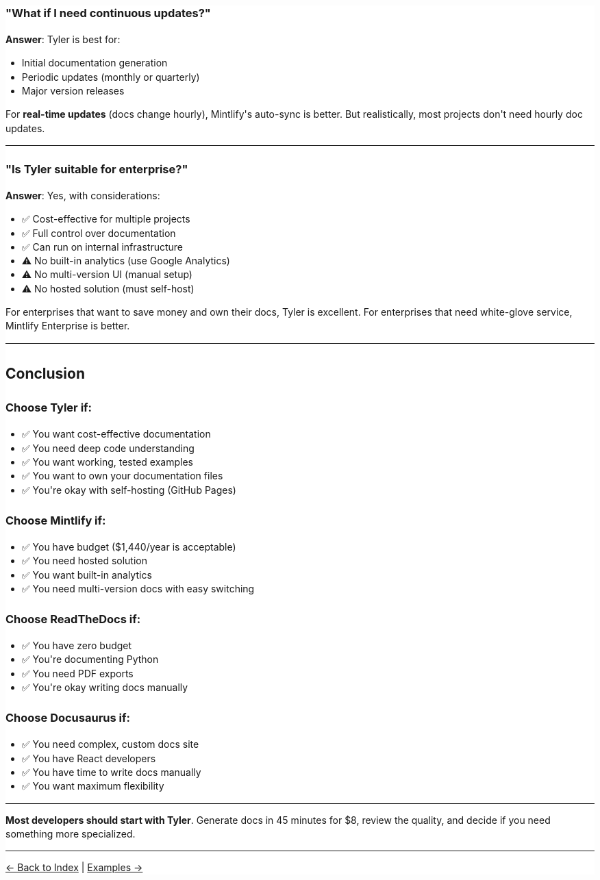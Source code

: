 
### "What if I need continuous updates?"

**Answer**: Tyler is best for:
- Initial documentation generation
- Periodic updates (monthly or quarterly)
- Major version releases

For **real-time updates** (docs change hourly), Mintlify's auto-sync is better. But realistically, most projects don't need hourly doc updates.

---

### "Is Tyler suitable for enterprise?"

**Answer**: Yes, with considerations:
- ✅ Cost-effective for multiple projects
- ✅ Full control over documentation
- ✅ Can run on internal infrastructure
- ⚠️ No built-in analytics (use Google Analytics)
- ⚠️ No multi-version UI (manual setup)
- ⚠️ No hosted solution (must self-host)

For enterprises that want to save money and own their docs, Tyler is excellent. For enterprises that need white-glove service, Mintlify Enterprise is better.

---

## Conclusion

### Choose Tyler if:
- ✅ You want cost-effective documentation
- ✅ You need deep code understanding
- ✅ You want working, tested examples
- ✅ You want to own your documentation files
- ✅ You're okay with self-hosting (GitHub Pages)

### Choose Mintlify if:
- ✅ You have budget ($1,440/year is acceptable)
- ✅ You need hosted solution
- ✅ You want built-in analytics
- ✅ You need multi-version docs with easy switching

### Choose ReadTheDocs if:
- ✅ You have zero budget
- ✅ You're documenting Python
- ✅ You need PDF exports
- ✅ You're okay writing docs manually

### Choose Docusaurus if:
- ✅ You need complex, custom docs site
- ✅ You have React developers
- ✅ You have time to write docs manually
- ✅ You want maximum flexibility

---

**Most developers should start with Tyler**. Generate docs in 45 minutes for $8, review the quality, and decide if you need something more specialized.

---

[← Back to Index](../index.md) | [Examples →](../examples/basic-usage.md)
